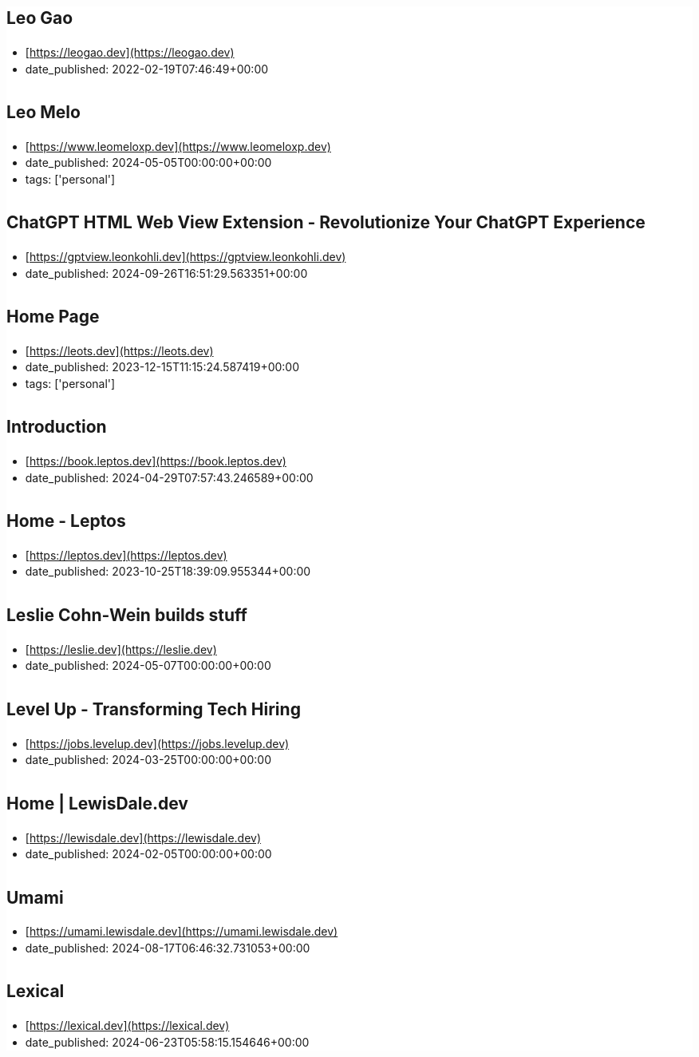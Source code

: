  ## Leo Gao
 - [https://leogao.dev](https://leogao.dev)
 - date_published: 2022-02-19T07:46:49+00:00

 ## Leo Melo
 - [https://www.leomeloxp.dev](https://www.leomeloxp.dev)
 - date_published: 2024-05-05T00:00:00+00:00
 - tags: ['personal']

 ## ChatGPT HTML Web View Extension - Revolutionize Your ChatGPT Experience
 - [https://gptview.leonkohli.dev](https://gptview.leonkohli.dev)
 - date_published: 2024-09-26T16:51:29.563351+00:00

 ## Home Page
 - [https://leots.dev](https://leots.dev)
 - date_published: 2023-12-15T11:15:24.587419+00:00
 - tags: ['personal']

 ## Introduction
 - [https://book.leptos.dev](https://book.leptos.dev)
 - date_published: 2024-04-29T07:57:43.246589+00:00

 ## Home - Leptos
 - [https://leptos.dev](https://leptos.dev)
 - date_published: 2023-10-25T18:39:09.955344+00:00

 ## Leslie Cohn-Wein builds stuff
 - [https://leslie.dev](https://leslie.dev)
 - date_published: 2024-05-07T00:00:00+00:00

 ## Level Up - Transforming Tech Hiring
 - [https://jobs.levelup.dev](https://jobs.levelup.dev)
 - date_published: 2024-03-25T00:00:00+00:00

 ## Home | LewisDale.dev
 - [https://lewisdale.dev](https://lewisdale.dev)
 - date_published: 2024-02-05T00:00:00+00:00

 ## Umami
 - [https://umami.lewisdale.dev](https://umami.lewisdale.dev)
 - date_published: 2024-08-17T06:46:32.731053+00:00

 ## Lexical
 - [https://lexical.dev](https://lexical.dev)
 - date_published: 2024-06-23T05:58:15.154646+00:00
